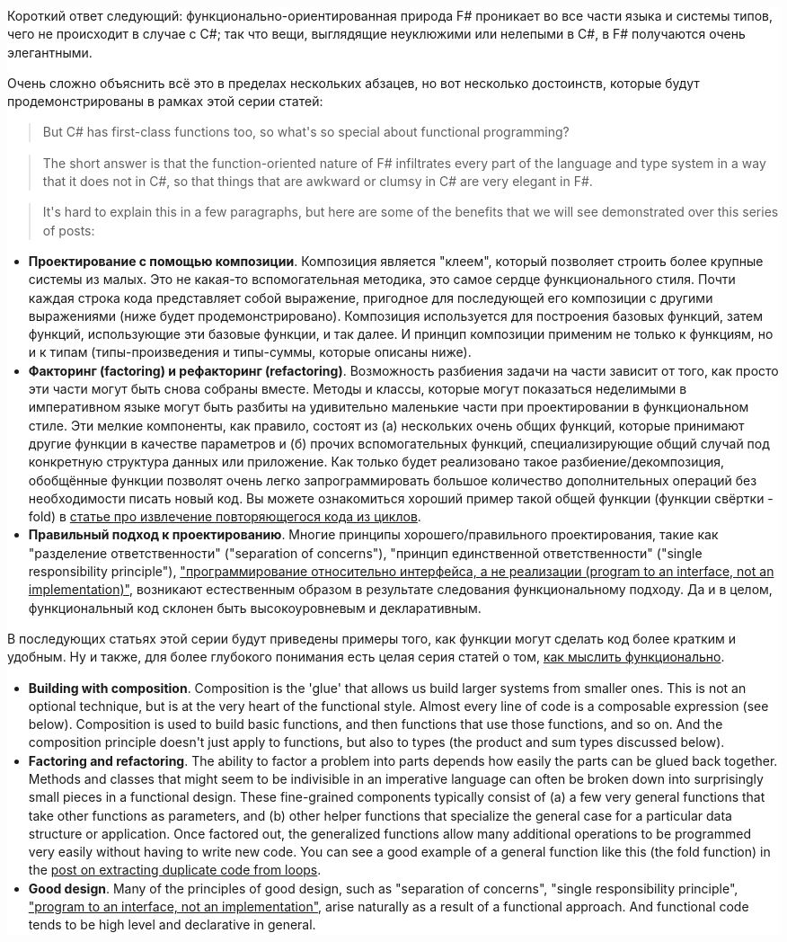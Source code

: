 Короткий ответ следующий: функционально-ориентированная природа F# проникает во все части языка и системы типов, чего не происходит в случае с C#; так что вещи, выглядящие неуклюжими или нелепыми в C#, в F# получаются очень элегантными.

Очень сложно объяснить всё это в пределах нескольких абзацев, но вот несколько достоинств, которые будут продемонстрированы в рамках этой серии статей:

> But C# has first-class functions too, so what's so special about functional programming?

> The short answer is that the function-oriented nature of F# infiltrates every part of the language and type system in a way that it does not in C#, so that things that are awkward or clumsy in C# are very elegant in F#.

> It's hard to explain this in a few paragraphs, but here are some of the benefits that we will see demonstrated over this series of posts:

* **Проектирование с помощью композиции**. Композиция является "клеем", который позволяет строить более крупные системы из малых. Это не какая-то вспомогательная методика, это самое сердце функционального стиля. Почти каждая строка кода представляет собой выражение, пригодное для последующей его композиции с другими выражениями (ниже будет продемонстрировано). Композиция используется для построения базовых функций, затем функций, использующие эти базовые функции, и так далее. И принцип композиции применим не только к функциям, но и к типам (типы-произведения и типы-суммы, которые описаны ниже).
* **Факторинг (factoring) и рефакторинг (refactoring)**. Возможность разбиения задачи на части зависит от того, как просто эти части могут быть снова собраны вместе. Методы и классы, которые могут показаться неделимыми в императивном языке могут быть разбиты на удивительно маленькие части при проектировании в функциональном стиле. Эти мелкие компоненты, как правило, состоят из (а) нескольких очень общих функций, которые принимают другие функции в качестве параметров и (б) прочих вспомогательных функций, специализирующие общий случай под конкретную структура данных или приложение. Как только будет реализовано такое разбиение/декомпозиция, обобщённые функции позволят очень легко запрограммировать большое количество дополнительных операций без необходимости писать новый код. Вы можете ознакомиться хороший пример такой общей функции (функции свёртки - fold) в [статье про извлечение повторяющегося кода из циклов](../posts/conciseness-extracting-boilerplate.md).
* **Правильный подход к проектированию**. Многие принципы хорошего/правильного проектирования, такие как "разделение ответственности" ("separation of concerns"), "принцип единственной ответственности" ("single responsibility principle"), ["программирование относительно интерфейса, а не реализации (program to an interface, not an implementation)"](../posts/convenience-functions-as-interfaces.md), возникают естественным образом в результате следования функциональному подходу. Да и в целом, функциональный код склонен быть высокоуровневым и декларативным.

В последующих статьях этой серии будут приведены примеры того, как функции могут сделать код более кратким и удобным. Ну и также, для более глубокого понимания есть целая серия статей о том, [как мыслить функционально](../series/thinking-functionally.md).

* **Building with composition**. Composition is the 'glue' that allows us build larger systems from smaller ones. This is not an optional technique, but is at the very heart of the functional style. Almost every line of code is a composable expression (see below). Composition is used to build basic functions, and then functions that use those functions, and so on. And the composition principle doesn't just apply to functions, but also to types (the product and sum types discussed below).
* **Factoring and refactoring**. The ability to factor a problem into parts depends how easily the parts can be glued back together. Methods and classes that might seem to be indivisible in an imperative language can often be broken down into surprisingly small pieces in a functional design. These fine-grained components typically consist of (a) a few very general functions that take other functions as parameters, and (b) other helper functions that specialize the general case for a particular data structure or application.
  Once factored out, the generalized functions allow many additional operations to be programmed very easily without having to write new code. You can see a good example of a general function like this (the fold function) in the [post on extracting duplicate code from loops](../posts/conciseness-extracting-boilerplate.md).
* **Good design**. Many of the principles of good design, such as "separation of concerns", "single responsibility principle", ["program to an interface, not an implementation"](../posts/convenience-functions-as-interfaces.md), arise naturally as a result of a functional approach. And functional code tends to be high level and declarative in general.
